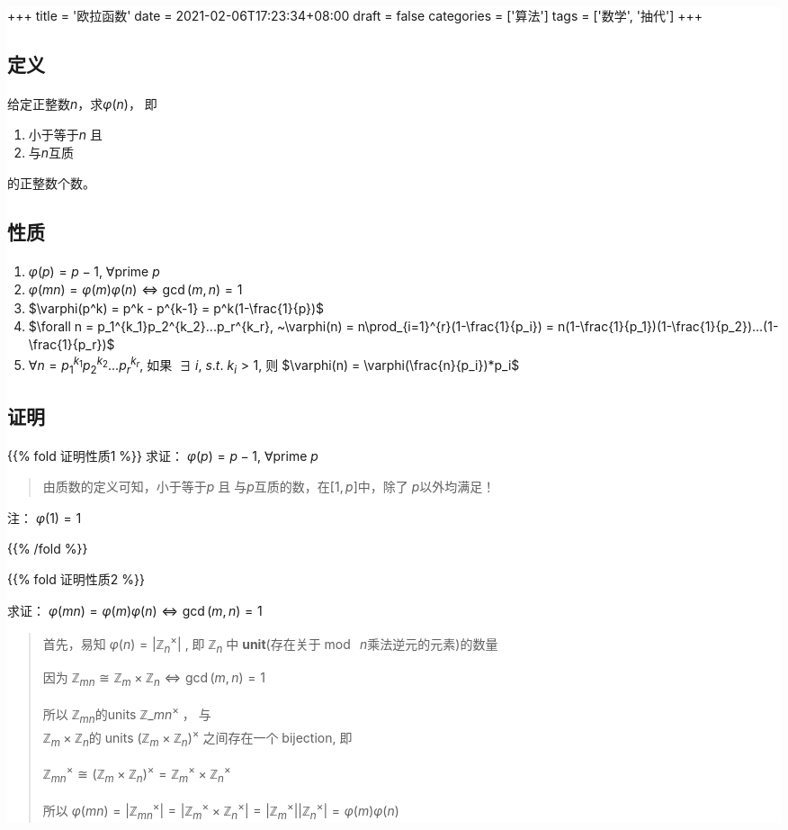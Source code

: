 +++
title = '欧拉函数'
date = 2021-02-06T17:23:34+08:00
draft = false
categories = ['算法']
tags = ['数学', '抽代']
+++

## 定义

给定正整数$n$，求$\varphi(n)$，
即 
1. 小于等于$n$  且
2. 与$n$互质

的正整数个数。

## 性质
1. $\varphi(p) = p-1, ~\forall \text{prime } p$
2. $\varphi(mn) = \varphi(m)\varphi(n) \iff \gcd(m,n) = 1$
3. $\varphi(p^k) = p^k - p^{k-1} = p^k(1-\frac{1}{p})$
4. $\forall n = p_1^{k_1}p_2^{k_2}...p_r^{k_r}, ~\varphi(n) = n\prod_{i=1}^{r}(1-\frac{1}{p_i}) = n(1-\frac{1}{p_1})(1-\frac{1}{p_2})...(1-\frac{1}{p_r})$
5. $\forall n = p_1^{k_1}p_2^{k_2}...p_r^{k_r}$, 如果 $~\exists ~i, ~s.t. ~k_i > 1$, 则 $\varphi(n) = \varphi(\frac{n}{p_i})*p_i$


## 证明

{{% fold 证明性质1 %}}
求证： $\varphi(p) = p-1, ~\forall \text{prime } p$
> 由质数的定义可知，小于等于$p$ 且 与$p$互质的数，在$[1,p]$中，除了 $p$以外均满足！
 
 注： $\varphi(1) = 1$

{{% /fold %}}

{{% fold 证明性质2 %}}

求证： $\varphi(mn) = \varphi(m)\varphi(n) \iff \gcd(m,n) = 1$

> 首先，易知 $\varphi(n) = |\mathbb{Z}_n^{\times}|$
> , 即 $\mathbb{Z}_n$ 中 **unit**(存在关于$\bmod~ n$乘法逆元的元素)的数量
> 
> 因为 $\mathbb{Z}_{mn} \cong \mathbb{Z}_m \times \mathbb{Z}_n  \iff \gcd(m,n) = 1$
> 
> 所以
> $\mathbb{Z}_{mn}$的units $\mathbb{Z}\_{mn}^{\times}$ ， 与  
> $\mathbb{Z}_m \times \mathbb{Z}_n$的 units 
> $(\mathbb{Z}_m \times \mathbb{Z}_n)^{\times}$ 之间存在一个 bijection, 即 
> 
> $\mathbb{Z}_{mn}^{\times} \cong (\mathbb{Z}_m \times \mathbb{Z}_n)^{\times} = \mathbb{Z}_m^{\times} \times \mathbb{Z}_n^{\times}$
> 
> 所以 $\varphi(mn) = |\mathbb{Z}_{mn}^{\times}| = |\mathbb{Z}_m^{\times} \times \mathbb{Z}_n^{\times}| = |\mathbb{Z}_m^{\times}||\mathbb{Z}_n^{\times}| = \varphi(m)\varphi(n)$

